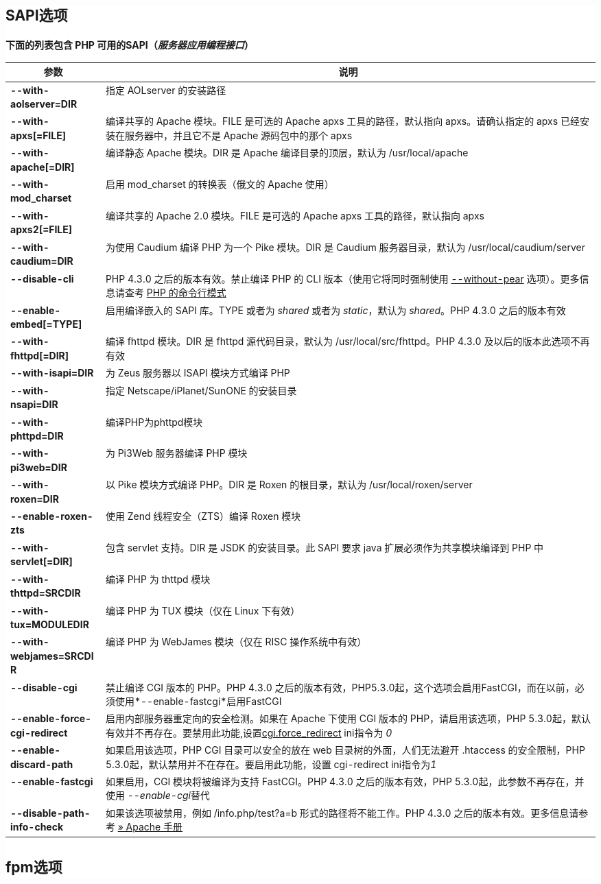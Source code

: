 

## SAPI选项

**下面的列表包含 PHP 可用的SAPI（*服务器应用编程接口*）**

| 参数                            | 说明                                                         |
| ------------------------------- | ------------------------------------------------------------ |
| **--with-aolserver=DIR**        | 指定 AOLserver 的安装路径                                    |
| **--with-apxs[=FILE]**          | 编译共享的 Apache 模块。FILE 是可选的 Apache apxs 工具的路径，默认指向 apxs。请确认指定的 apxs 已经安装在服务器中，并且它不是 Apache 源码包中的那个 apxs |
| **--with-apache[=DIR]**         | 编译静态 Apache 模块。DIR 是 Apache 编译目录的顶层，默认为 /usr/local/apache |
| **--with-mod_charset**          | 启用 mod_charset 的转换表（俄文的 Apache 使用）              |
| **--with-apxs2[=FILE]**         | 编译共享的 Apache 2.0 模块。FILE 是可选的 Apache apxs 工具的路径，默认指向 apxs |
| **--with-caudium=DIR**          | 为使用 Caudium 编译 PHP 为一个 Pike 模块。DIR 是 Caudium 服务器目录，默认为 /usr/local/caudium/server |
| **--disable-cli**               | PHP 4.3.0 之后的版本有效。禁止编译 PHP 的 CLI 版本（使用它将同时强制使用 [--without-pear](https://www.php.net/manual/zh/configure.about.php#configure.without-pear) 选项）。更多信息请查考 [PHP 的命令行模式](https://www.php.net/manual/zh/features.commandline.php) |
| **--enable-embed[=TYPE]**       | 启用编译嵌入的 SAPI 库。TYPE 或者为 *shared* 或者为 *static*，默认为 *shared*。PHP 4.3.0 之后的版本有效 |
| **--with-fhttpd[=DIR]**         | 编译 fhttpd 模块。DIR 是 fhttpd 源代码目录，默认为 /usr/local/src/fhttpd。PHP 4.3.0 及以后的版本此选项不再有效 |
| **--with-isapi=DIR**            | 为 Zeus 服务器以 ISAPI 模块方式编译 PHP                      |
| **--with-nsapi=DIR**            | 指定 Netscape/iPlanet/SunONE 的安装目录                      |
| **--with-phttpd=DIR**           | 编译PHP为phttpd模块                                          |
| **--with-pi3web=DIR**           | 为 Pi3Web 服务器编译 PHP 模块                                |
| **--with-roxen=DIR**            | 以 Pike 模块方式编译 PHP。DIR 是 Roxen 的根目录，默认为 /usr/local/roxen/server |
| **--enable-roxen-zts**          | 使用 Zend 线程安全（ZTS）编译 Roxen 模块                     |
| **--with-servlet[=DIR]**        | 包含 servlet 支持。DIR 是 JSDK 的安装目录。此 SAPI 要求 java 扩展必须作为共享模块编译到 PHP 中 |
| **--with-thttpd=SRCDIR**        | 编译 PHP 为 thttpd 模块                                      |
| **--with-tux=MODULEDIR**        | 编译 PHP 为 TUX 模块（仅在 Linux 下有效）                    |
| **--with-webjames=SRCDIR**      | 编译 PHP 为 WebJames 模块（仅在 RISC 操作系统中有效）        |
| **--disable-cgi**               | 禁止编译 CGI 版本的 PHP。PHP 4.3.0 之后的版本有效，PHP5.3.0起，这个选项会启用FastCGI，而在以前，必须使用*--enable-fastcgi*启用FastCGI |
| **--enable-force-cgi-redirect** | 启用内部服务器重定向的安全检测。如果在 Apache 下使用 CGI 版本的 PHP，请启用该选项，PHP 5.3.0起，默认有效并不再存在。要禁用此功能,设置[cgi.force_redirect](https://www.php.net/manual/zh/ini.core.php#ini.cgi.force-redirect) ini指令为 *0* |
| **--enable-discard-path**       | 如果启用该选项，PHP CGI 目录可以安全的放在 web 目录树的外面，人们无法避开 .htaccess 的安全限制，PHP 5.3.0起，默认禁用并不在存在。要启用此功能，设置 cgi-redirect ini指令为*1* |
| **--enable-fastcgi**            | 如果启用，CGI 模块将被编译为支持 FastCGI。PHP 4.3.0 之后的版本有效，PHP 5.3.0起，此参数不再存在，并使用 *--enable-cgi*替代 |
| **--disable-path-info-check**   | 如果该选项被禁用，例如 /info.php/test?a=b 形式的路径将不能工作。PHP 4.3.0 之后的版本有效。更多信息请参考 [» Apache 手册](http://httpd.apache.org/docs/current/mod/core.html#acceptpathinfo) |



## fpm选项
